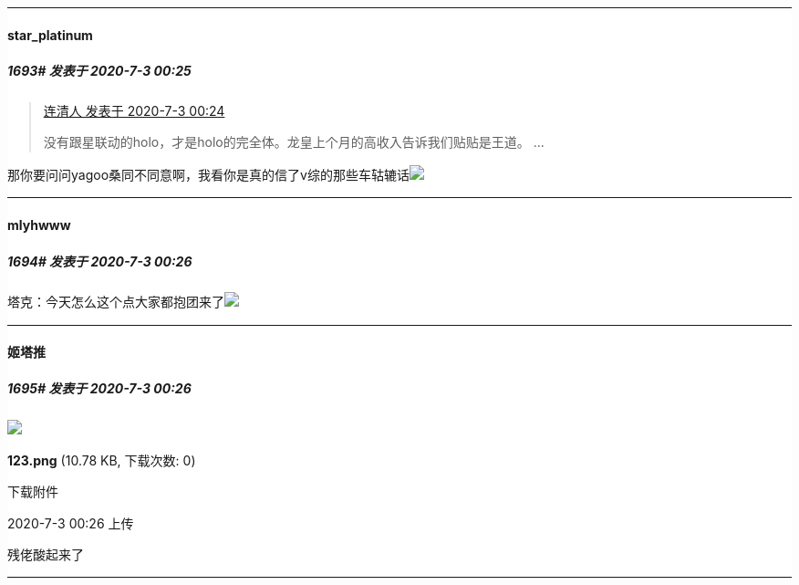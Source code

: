 



-----

####  star_platinum  
##### 1693#       发表于 2020-7-3 00:25



<blockquote><a href="httphttps://bbs.saraba1st.com/2b/forum.php?mod=redirect&amp;goto=findpost&amp;pid=48043204&amp;ptid=1945207" target="_blank">连清人 发表于 2020-7-3 00:24</a>

没有跟星联动的holo，才是holo的完全体。龙皇上个月的高收入告诉我们贴贴是王道。 ...</blockquote>
那你要问问yagoo桑同不同意啊，我看你是真的信了v综的那些车轱辘话<img src="https://static.saraba1st.com/image/smiley/face2017/067.png" referrerpolicy="no-referrer">







-----

####  mlyhwww  
##### 1694#       发表于 2020-7-3 00:26




塔克：今天怎么这个点大家都抱团来了<img src="https://static.saraba1st.com/image/smiley/face2017/067.png" referrerpolicy="no-referrer">







-----

####  姬塔推  
##### 1695#       发表于 2020-7-3 00:26




<img src="https://img.saraba1st.com/forum/202007/03/002633bi4c8xxsazg2ixg2.png" referrerpolicy="no-referrer">


<strong>123.png</strong> (10.78 KB, 下载次数: 0)

下载附件

2020-7-3 00:26 上传





残佬酸起来了







-----

